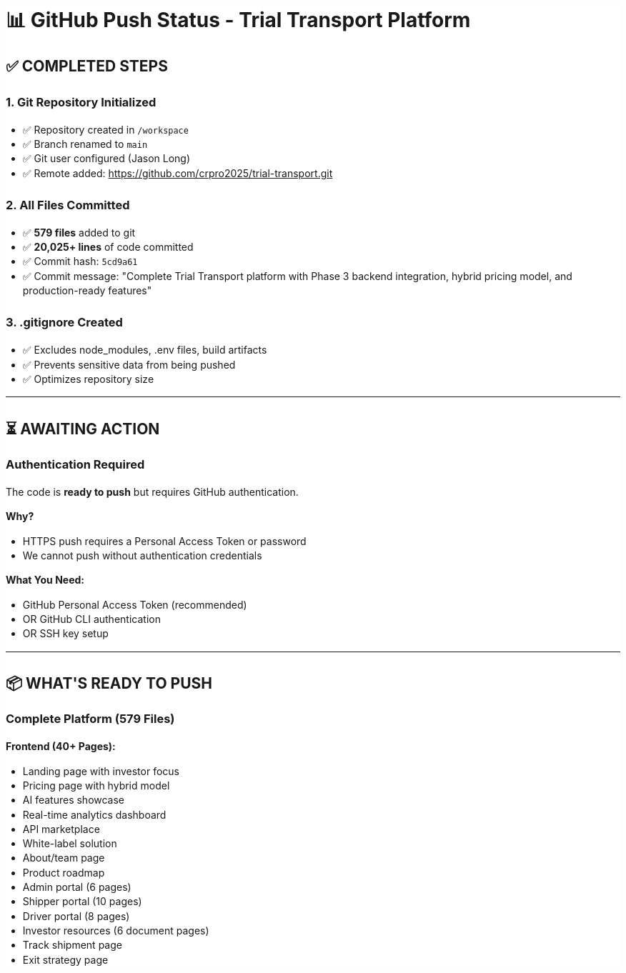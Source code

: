 # 📊 GitHub Push Status - Trial Transport Platform

## ✅ COMPLETED STEPS

### 1. Git Repository Initialized
- ✅ Repository created in `/workspace`
- ✅ Branch renamed to `main`
- ✅ Git user configured (Jason Long)
- ✅ Remote added: https://github.com/crpro2025/trial-transport.git

### 2. All Files Committed
- ✅ **579 files** added to git
- ✅ **20,025+ lines** of code committed
- ✅ Commit hash: `5cd9a61`
- ✅ Commit message: "Complete Trial Transport platform with Phase 3 backend integration, hybrid pricing model, and production-ready features"

### 3. .gitignore Created
- ✅ Excludes node_modules, .env files, build artifacts
- ✅ Prevents sensitive data from being pushed
- ✅ Optimizes repository size

---

## ⏳ AWAITING ACTION

### Authentication Required
The code is **ready to push** but requires GitHub authentication.

**Why?** 
- HTTPS push requires a Personal Access Token or password
- We cannot push without authentication credentials

**What You Need:**
- GitHub Personal Access Token (recommended)
- OR GitHub CLI authentication
- OR SSH key setup

---

## 📦 WHAT'S READY TO PUSH

### Complete Platform (579 Files)

**Frontend (40+ Pages):**
- Landing page with investor focus
- Pricing page with hybrid model
- AI features showcase
- Real-time analytics dashboard
- API marketplace
- White-label solution
- About/team page
- Product roadmap
- Admin portal (6 pages)
- Shipper portal (10 pages)
- Driver portal (8 pages)
- Investor resources (6 document pages)
- Track shipment page
- Exit strategy page
